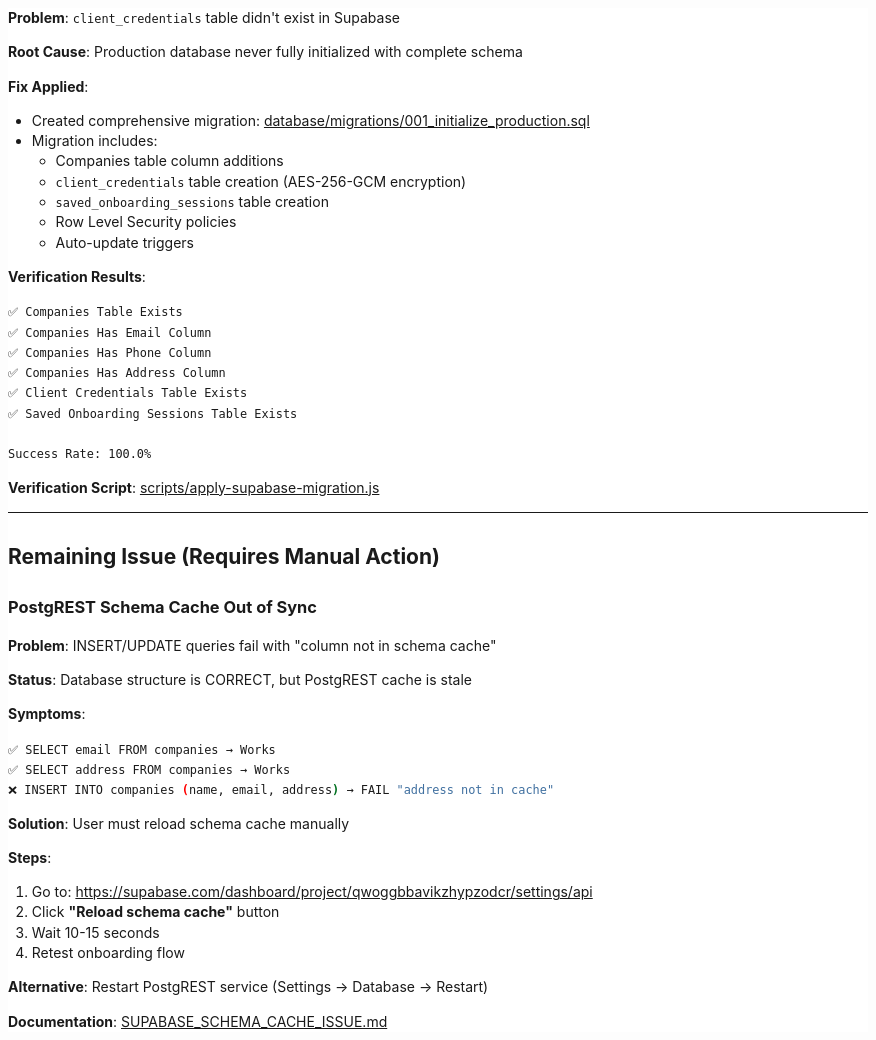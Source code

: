 **Problem**: `client_credentials` table didn't exist in Supabase

**Root Cause**: Production database never fully initialized with complete schema

**Fix Applied**:
- Created comprehensive migration: [database/migrations/001_initialize_production.sql](database/migrations/001_initialize_production.sql)
- Migration includes:
  - Companies table column additions
  - `client_credentials` table creation (AES-256-GCM encryption)
  - `saved_onboarding_sessions` table creation
  - Row Level Security policies
  - Auto-update triggers

**Verification Results**:
```bash
✅ Companies Table Exists
✅ Companies Has Email Column
✅ Companies Has Phone Column
✅ Companies Has Address Column
✅ Client Credentials Table Exists
✅ Saved Onboarding Sessions Table Exists

Success Rate: 100.0%
```

**Verification Script**: [scripts/apply-supabase-migration.js](scripts/apply-supabase-migration.js)

---

## Remaining Issue (Requires Manual Action)

### PostgREST Schema Cache Out of Sync

**Problem**: INSERT/UPDATE queries fail with "column not in schema cache"

**Status**: Database structure is CORRECT, but PostgREST cache is stale

**Symptoms**:
```bash
✅ SELECT email FROM companies → Works
✅ SELECT address FROM companies → Works
❌ INSERT INTO companies (name, email, address) → FAIL "address not in cache"
```

**Solution**: User must reload schema cache manually

**Steps**:
1. Go to: https://supabase.com/dashboard/project/qwoggbbavikzhypzodcr/settings/api
2. Click **"Reload schema cache"** button
3. Wait 10-15 seconds
4. Retest onboarding flow

**Alternative**: Restart PostgREST service (Settings → Database → Restart)

**Documentation**: [SUPABASE_SCHEMA_CACHE_ISSUE.md](SUPABASE_SCHEMA_CACHE_ISSUE.md)
